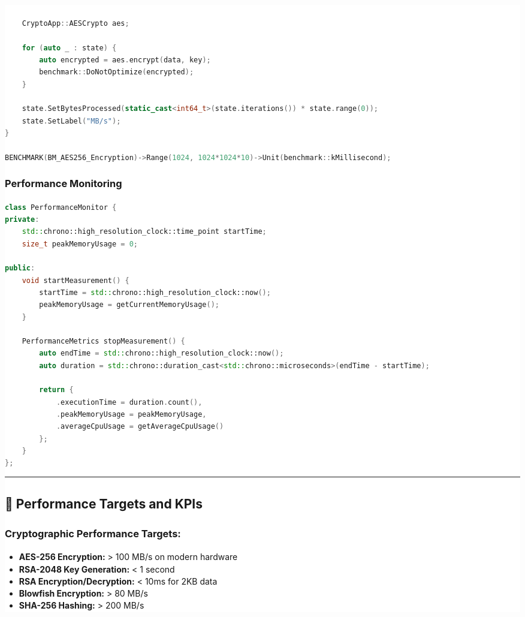 ```cpp
    
    CryptoApp::AESCrypto aes;
    
    for (auto _ : state) {
        auto encrypted = aes.encrypt(data, key);
        benchmark::DoNotOptimize(encrypted);
    }
    
    state.SetBytesProcessed(static_cast<int64_t>(state.iterations()) * state.range(0));
    state.SetLabel("MB/s");
}

BENCHMARK(BM_AES256_Encryption)->Range(1024, 1024*1024*10)->Unit(benchmark::kMillisecond);
```

### Performance Monitoring
```cpp
class PerformanceMonitor {
private:
    std::chrono::high_resolution_clock::time_point startTime;
    size_t peakMemoryUsage = 0;
    
public:
    void startMeasurement() {
        startTime = std::chrono::high_resolution_clock::now();
        peakMemoryUsage = getCurrentMemoryUsage();
    }
    
    PerformanceMetrics stopMeasurement() {
        auto endTime = std::chrono::high_resolution_clock::now();
        auto duration = std::chrono::duration_cast<std::chrono::microseconds>(endTime - startTime);
        
        return {
            .executionTime = duration.count(),
            .peakMemoryUsage = peakMemoryUsage,
            .averageCpuUsage = getAverageCpuUsage()
        };
    }
};
```

---

## 🎯 Performance Targets and KPIs

### Cryptographic Performance Targets:
- **AES-256 Encryption:** > 100 MB/s on modern hardware
- **RSA-2048 Key Generation:** < 1 second
- **RSA Encryption/Decryption:** < 10ms for 2KB data
- **Blowfish Encryption:** > 80 MB/s
- **SHA-256 Hashing:** > 200 MB/s
